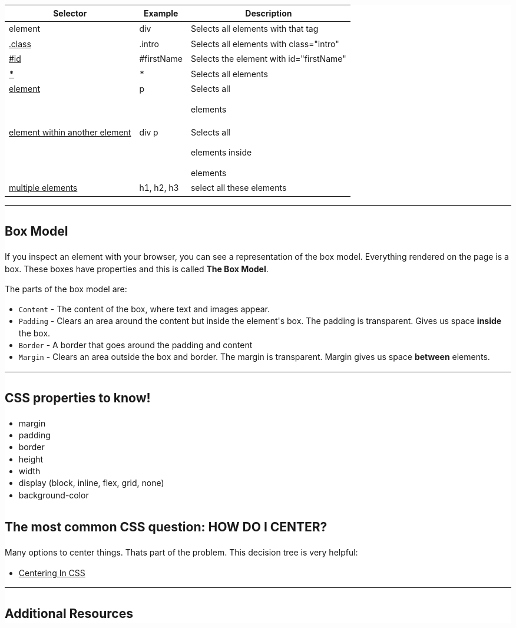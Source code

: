 Selector | Example | Description
--- | --- | ---
element | div | Selects all elements with that tag
[.class](https://www.w3schools.com/cssref/sel_class.asp) | .intro | Selects all elements with class="intro"
[#id](https://www.w3schools.com/cssref/sel_id.asp) | #firstName | Selects the element with id="firstName"
 [*](https://www.w3schools.com/cssref/sel_all.asp) | * | Selects all elements
[element](https://www.w3schools.com/cssref/sel_element.asp) | p | Selects all <p> elements
[element within another element](https://www.w3schools.com/cssref/sel_element_element.asp) | div p | Selects all <p> elements inside <div> elements
| [multiple elements](https://www.w3schools.com/cssref/sel_element_comma.asp) | h1, h2, h3 | select all these elements

---

## Box Model

If you inspect an element with your browser, you can see a representation of the box model. Everything rendered on the page is a box. These boxes have properties and this is called **The Box Model**.

The parts of the box model are:

- `Content` - The content of the box, where text and images appear.
- `Padding` - Clears an area around the content but inside the element's box. The padding is transparent. Gives us space **inside** the box.
- `Border` - A border that goes around the padding and content
- `Margin` - Clears an area outside the box and border. The margin is transparent. Margin gives us space **between** elements.

---

## CSS properties to know!

- margin
- padding
- border
- height
- width
- display (block, inline, flex, grid, none)
- background-color

## The most common CSS question: HOW DO I CENTER?

Many options to center things. Thats part of the problem. This decision tree is very helpful:

- [Centering In CSS](https://css-tricks.com/centering-css-complete-guide/)


---

## Additional Resources
